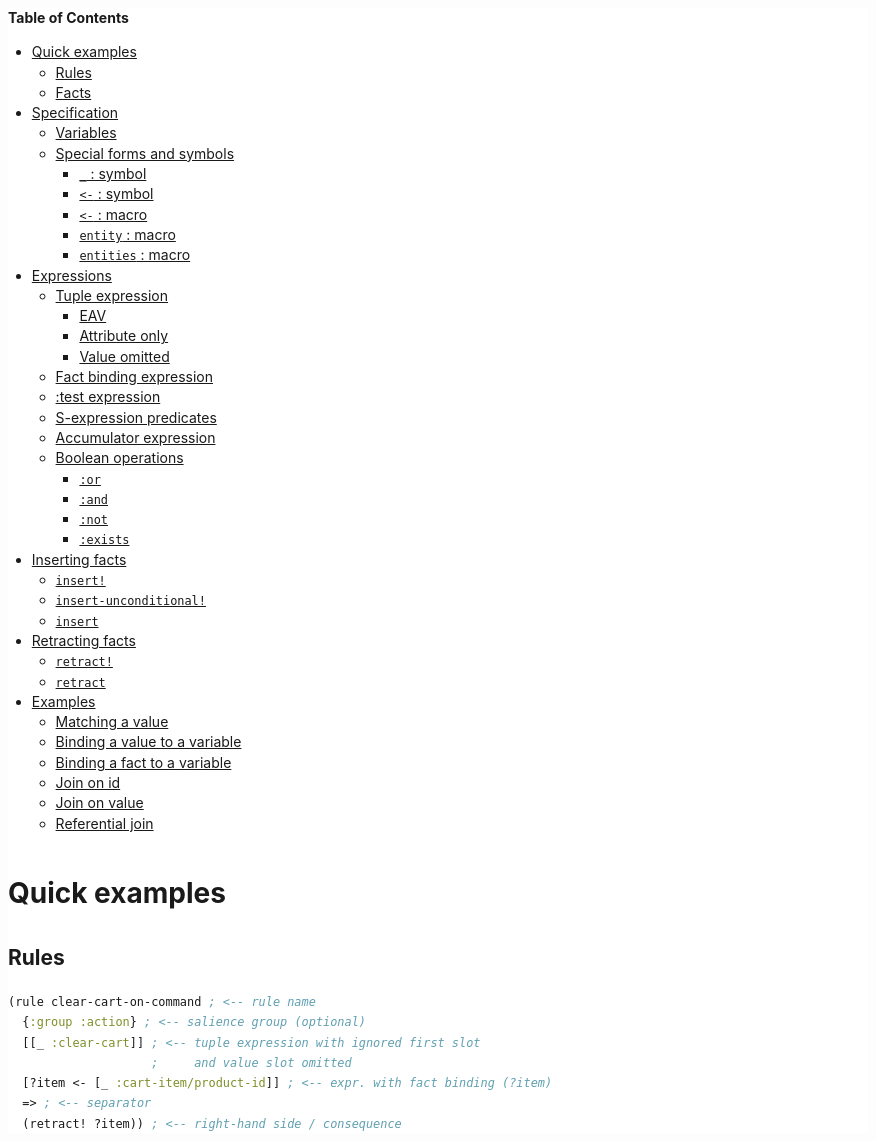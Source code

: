 
**Table of Contents**

- [Quick examples](#quick-examples)
    - [Rules](#rules)
    - [Facts](#facts)
- [Specification](#specification)
    - [Variables](#variables)
    - [Special forms and symbols](#special-forms-and-symbols)
        - [`_` : symbol](#--symbol)
        - [`<-` : symbol](#---symbol)
        - [`<-` : macro](#---macro)
        - [`entity` : macro](#entity--macro)
        - [`entities` : macro](#entities--macro)
- [Expressions](#expressions)
    - [Tuple expression](#tuple-expression)
        - [EAV](#eav)
        - [Attribute only](#attribute-only)
        - [Value omitted](#value-omitted)
    - [Fact binding expression](#fact-binding-expression)
    - [:test expression](#test-expression)
    - [S-expression predicates](#s-expression-predicates)
    - [Accumulator expression](#accumulator-expression)
    - [Boolean operations](#boolean-operations)
        - [`:or`](#or)
        - [`:and`](#and)
        - [`:not`](#not)
        - [`:exists`](#exists)
- [Inserting facts](#inserting-facts)
    - [`insert!`](#insert)
    - [`insert-unconditional!`](#insert-unconditional)
    - [`insert`](#insert)
- [Retracting facts](#retracting-facts)
    - [`retract!`](#retract)
    - [`retract`](#retract)
- [Examples](#examples)
    - [Matching a value](#matching-a-value)
    - [Binding a value to a variable](#binding-a-value-to-a-variable)
    - [Binding a fact to a variable](#binding-a-fact-to-a-variable)
    - [Join on id](#join-on-id)
    - [Join on value](#join-on-value)
    - [Referential join](#referential-join)



# Quick examples

## Rules

```clj
(rule clear-cart-on-command ; <-- rule name
  {:group :action} ; <-- salience group (optional)
  [[_ :clear-cart]] ; <-- tuple expression with ignored first slot
                    ;     and value slot omitted
  [?item <- [_ :cart-item/product-id]] ; <-- expr. with fact binding (?item)
  => ; <-- separator
  (retract! ?item)) ; <-- right-hand side / consequence
  ```
